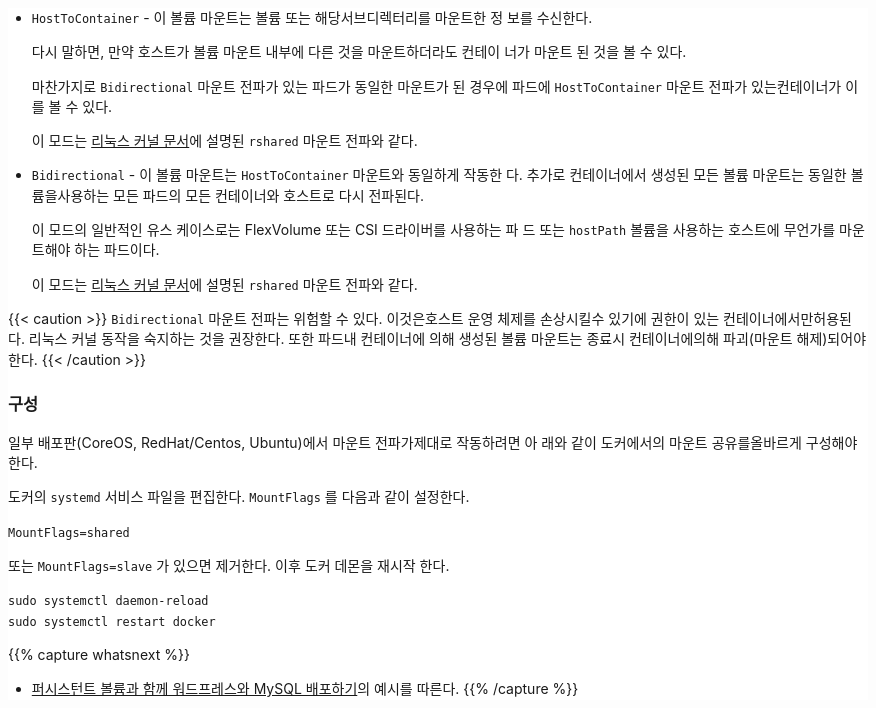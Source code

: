 - `HostToContainer` - 이 볼륨 마운트는 볼륨 또는 해당서브디렉터리를 마운트한 정
  보를 수신한다.

  다시 말하면, 만약 호스트가 볼륨 마운트 내부에 다른 것을 마운트하더라도 컨테이
  너가 마운트 된 것을 볼 수 있다.

  마찬가지로 `Bidirectional` 마운트 전파가 있는 파드가 동일한 마운트가 된 경우에
  파드에 `HostToContainer` 마운트 전파가 있는컨테이너가 이를 볼 수 있다.

  이 모드는
  [리눅스 커널 문서](https://www.kernel.org/doc/Documentation/filesystems/sharedsubtree.txt)에
  설명된 `rshared` 마운트 전파와 같다.

- `Bidirectional` - 이 볼륨 마운트는 `HostToContainer` 마운트와 동일하게 작동한
  다. 추가로 컨테이너에서 생성된 모든 볼륨 마운트는 동일한 볼륨을사용하는 모든
  파드의 모든 컨테이너와 호스트로 다시 전파된다.

  이 모드의 일반적인 유스 케이스로는 FlexVolume 또는 CSI 드라이버를 사용하는 파
  드 또는 `hostPath` 볼륨을 사용하는 호스트에 무언가를 마운트해야 하는 파드이다.

  이 모드는
  [리눅스 커널 문서](https://www.kernel.org/doc/Documentation/filesystems/sharedsubtree.txt)에
  설명된 `rshared` 마운트 전파와 같다.

{{< caution >}} `Bidirectional` 마운트 전파는 위험할 수 있다. 이것은호스트 운영
체제를 손상시킬수 있기에 권한이 있는 컨테이너에서만허용된다. 리눅스 커널 동작을
숙지하는 것을 권장한다. 또한 파드내 컨테이너에 의해 생성된 볼륨 마운트는 종료시
컨테이너에의해 파괴(마운트 해제)되어야 한다. {{< /caution >}}

### 구성

일부 배포판(CoreOS, RedHat/Centos, Ubuntu)에서 마운트 전파가제대로 작동하려면 아
래와 같이 도커에서의 마운트 공유를올바르게 구성해야 한다.

도커의 `systemd` 서비스 파일을 편집한다. `MountFlags` 를 다음과 같이 설정한다.

```shell
MountFlags=shared
```

또는 `MountFlags=slave` 가 있으면 제거한다. 이후 도커 데몬을 재시작 한다.

```shell
sudo systemctl daemon-reload
sudo systemctl restart docker
```

{{% capture whatsnext %}}

- [퍼시스턴트 볼륨과 함께 워드프레스와 MySQL 배포하기](/ko/docs/tutorials/stateful-application/mysql-wordpress-persistent-volume/)의
  예시를 따른다. {{% /capture %}}

